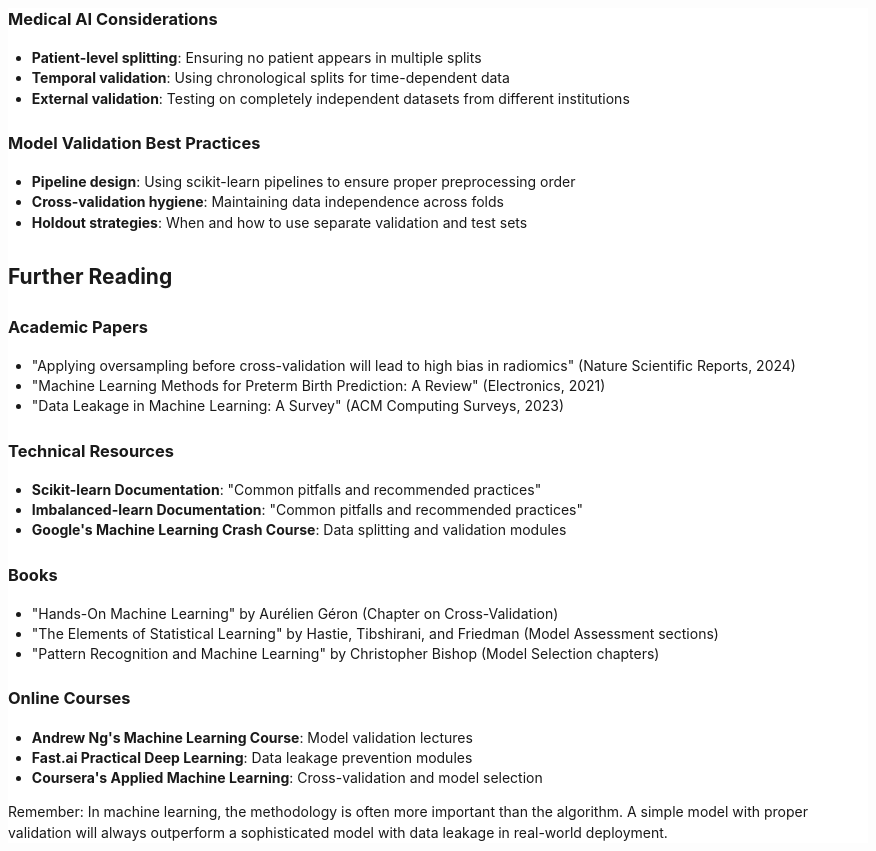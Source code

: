 ### Medical AI Considerations
- **Patient-level splitting**: Ensuring no patient appears in multiple splits
- **Temporal validation**: Using chronological splits for time-dependent data
- **External validation**: Testing on completely independent datasets from different institutions

### Model Validation Best Practices
- **Pipeline design**: Using scikit-learn pipelines to ensure proper preprocessing order
- **Cross-validation hygiene**: Maintaining data independence across folds
- **Holdout strategies**: When and how to use separate validation and test sets

## Further Reading

### Academic Papers
- "Applying oversampling before cross-validation will lead to high bias in radiomics" (Nature Scientific Reports, 2024)
- "Machine Learning Methods for Preterm Birth Prediction: A Review" (Electronics, 2021)
- "Data Leakage in Machine Learning: A Survey" (ACM Computing Surveys, 2023)

### Technical Resources
- **Scikit-learn Documentation**: "Common pitfalls and recommended practices"
- **Imbalanced-learn Documentation**: "Common pitfalls and recommended practices"
- **Google's Machine Learning Crash Course**: Data splitting and validation modules

### Books
- "Hands-On Machine Learning" by Aurélien Géron (Chapter on Cross-Validation)
- "The Elements of Statistical Learning" by Hastie, Tibshirani, and Friedman (Model Assessment sections)
- "Pattern Recognition and Machine Learning" by Christopher Bishop (Model Selection chapters)

### Online Courses
- **Andrew Ng's Machine Learning Course**: Model validation lectures
- **Fast.ai Practical Deep Learning**: Data leakage prevention modules
- **Coursera's Applied Machine Learning**: Cross-validation and model selection

Remember: In machine learning, the methodology is often more important than the algorithm. A simple model with proper validation will always outperform a sophisticated model with data leakage in real-world deployment.